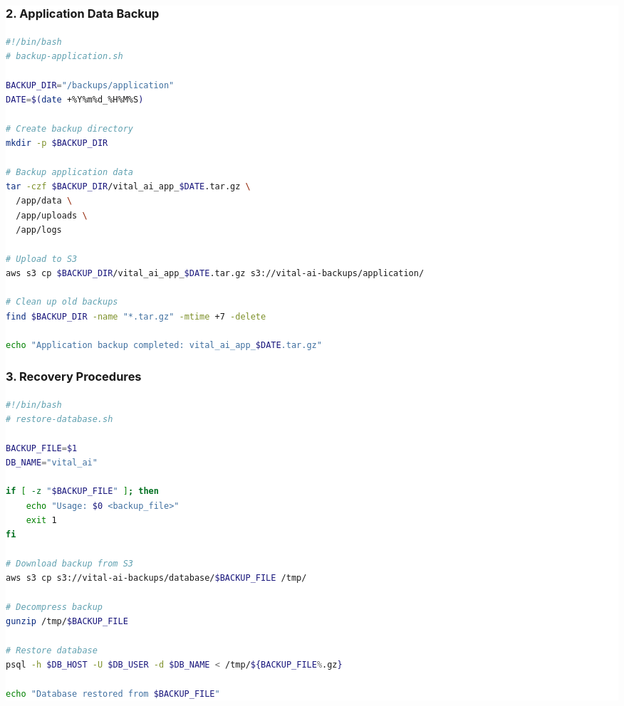 ### 2. Application Data Backup

```bash
#!/bin/bash
# backup-application.sh

BACKUP_DIR="/backups/application"
DATE=$(date +%Y%m%d_%H%M%S)

# Create backup directory
mkdir -p $BACKUP_DIR

# Backup application data
tar -czf $BACKUP_DIR/vital_ai_app_$DATE.tar.gz \
  /app/data \
  /app/uploads \
  /app/logs

# Upload to S3
aws s3 cp $BACKUP_DIR/vital_ai_app_$DATE.tar.gz s3://vital-ai-backups/application/

# Clean up old backups
find $BACKUP_DIR -name "*.tar.gz" -mtime +7 -delete

echo "Application backup completed: vital_ai_app_$DATE.tar.gz"
```

### 3. Recovery Procedures

```bash
#!/bin/bash
# restore-database.sh

BACKUP_FILE=$1
DB_NAME="vital_ai"

if [ -z "$BACKUP_FILE" ]; then
    echo "Usage: $0 <backup_file>"
    exit 1
fi

# Download backup from S3
aws s3 cp s3://vital-ai-backups/database/$BACKUP_FILE /tmp/

# Decompress backup
gunzip /tmp/$BACKUP_FILE

# Restore database
psql -h $DB_HOST -U $DB_USER -d $DB_NAME < /tmp/${BACKUP_FILE%.gz}

echo "Database restored from $BACKUP_FILE"
```
